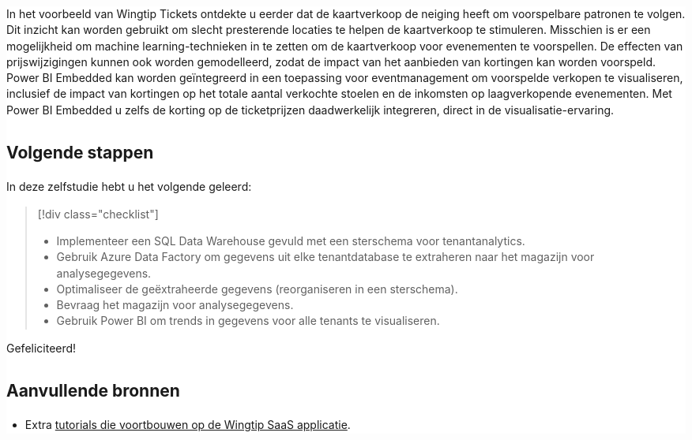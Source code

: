 In het voorbeeld van Wingtip Tickets ontdekte u eerder dat de kaartverkoop de neiging heeft om voorspelbare patronen te volgen. Dit inzicht kan worden gebruikt om slecht presterende locaties te helpen de kaartverkoop te stimuleren. Misschien is er een mogelijkheid om machine learning-technieken in te zetten om de kaartverkoop voor evenementen te voorspellen. De effecten van prijswijzigingen kunnen ook worden gemodelleerd, zodat de impact van het aanbieden van kortingen kan worden voorspeld. Power BI Embedded kan worden geïntegreerd in een toepassing voor eventmanagement om voorspelde verkopen te visualiseren, inclusief de impact van kortingen op het totale aantal verkochte stoelen en de inkomsten op laagverkopende evenementen. Met Power BI Embedded u zelfs de korting op de ticketprijzen daadwerkelijk integreren, direct in de visualisatie-ervaring.


## <a name="next-steps"></a>Volgende stappen

In deze zelfstudie hebt u het volgende geleerd:

> [!div class="checklist"]
> * Implementeer een SQL Data Warehouse gevuld met een sterschema voor tenantanalytics.
> * Gebruik Azure Data Factory om gegevens uit elke tenantdatabase te extraheren naar het magazijn voor analysegegevens.
> * Optimaliseer de geëxtraheerde gegevens (reorganiseren in een sterschema).
> * Bevraag het magazijn voor analysegegevens. 
> * Gebruik Power BI om trends in gegevens voor alle tenants te visualiseren.

Gefeliciteerd!

## <a name="additional-resources"></a>Aanvullende bronnen

- Extra [tutorials die voortbouwen op de Wingtip SaaS applicatie](saas-dbpertenant-wingtip-app-overview.md#sql-database-wingtip-saas-tutorials).
